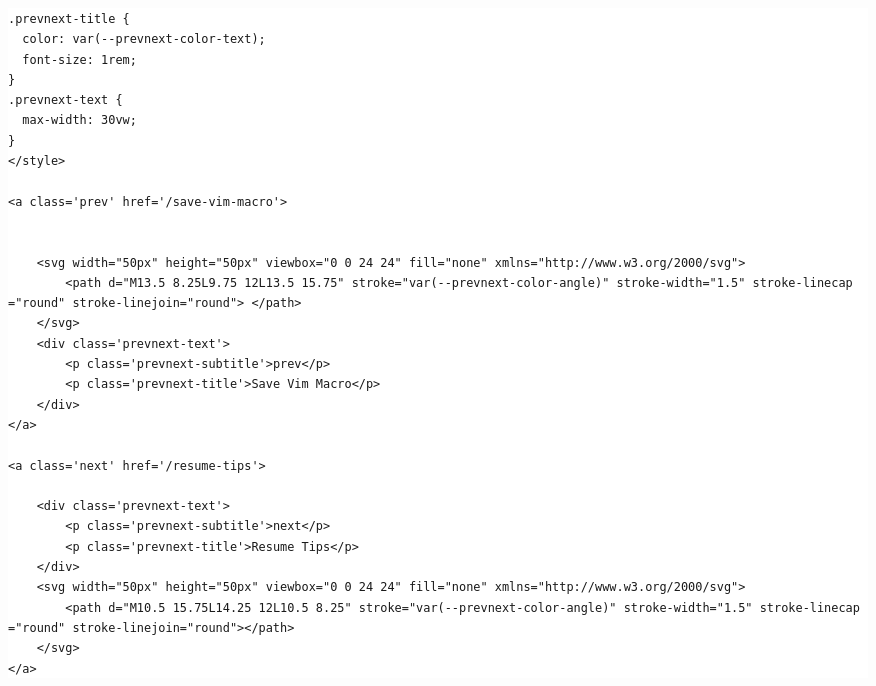     .prevnext-title {
      color: var(--prevnext-color-text);
      font-size: 1rem;
    }
    .prevnext-text {
      max-width: 30vw;
    }
    </style>
    
    <a class='prev' href='/save-vim-macro'>
    

        <svg width="50px" height="50px" viewbox="0 0 24 24" fill="none" xmlns="http://www.w3.org/2000/svg">
            <path d="M13.5 8.25L9.75 12L13.5 15.75" stroke="var(--prevnext-color-angle)" stroke-width="1.5" stroke-linecap="round" stroke-linejoin="round"> </path>
        </svg>
        <div class='prevnext-text'>
            <p class='prevnext-subtitle'>prev</p>
            <p class='prevnext-title'>Save Vim Macro</p>
        </div>
    </a>
    
    <a class='next' href='/resume-tips'>
    
        <div class='prevnext-text'>
            <p class='prevnext-subtitle'>next</p>
            <p class='prevnext-title'>Resume Tips</p>
        </div>
        <svg width="50px" height="50px" viewbox="0 0 24 24" fill="none" xmlns="http://www.w3.org/2000/svg">
            <path d="M10.5 15.75L14.25 12L10.5 8.25" stroke="var(--prevnext-color-angle)" stroke-width="1.5" stroke-linecap="round" stroke-linejoin="round"></path>
        </svg>
    </a>
  </div>